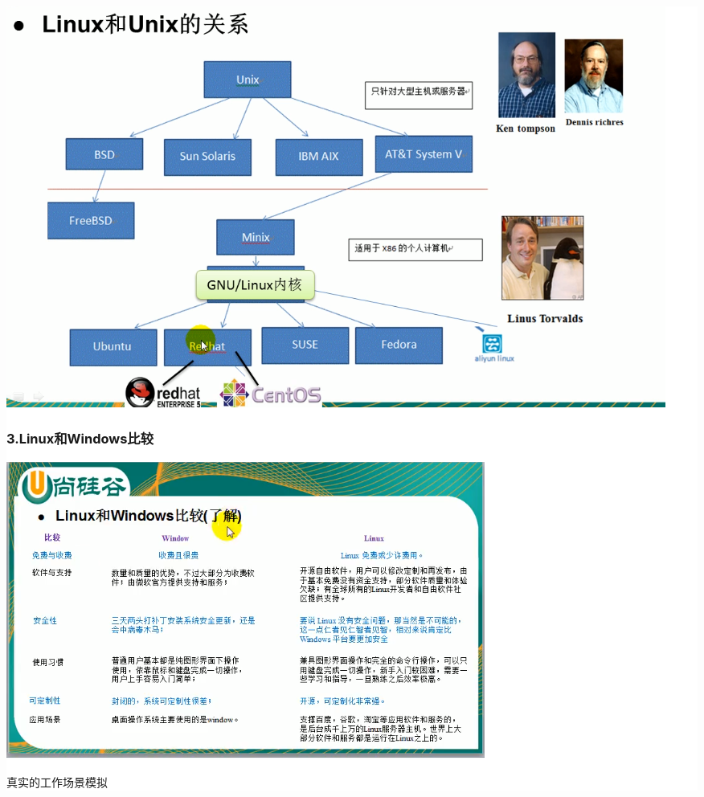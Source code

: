 ![image-20200729222815351](韩顺平老师Linux学习笔记.assets/image-20200729222815351.png)

### 3.Linux和Windows比较

![image-20200729223033906](韩顺平老师Linux学习笔记.assets/image-20200729223033906.png)

真实的工作场景模拟
